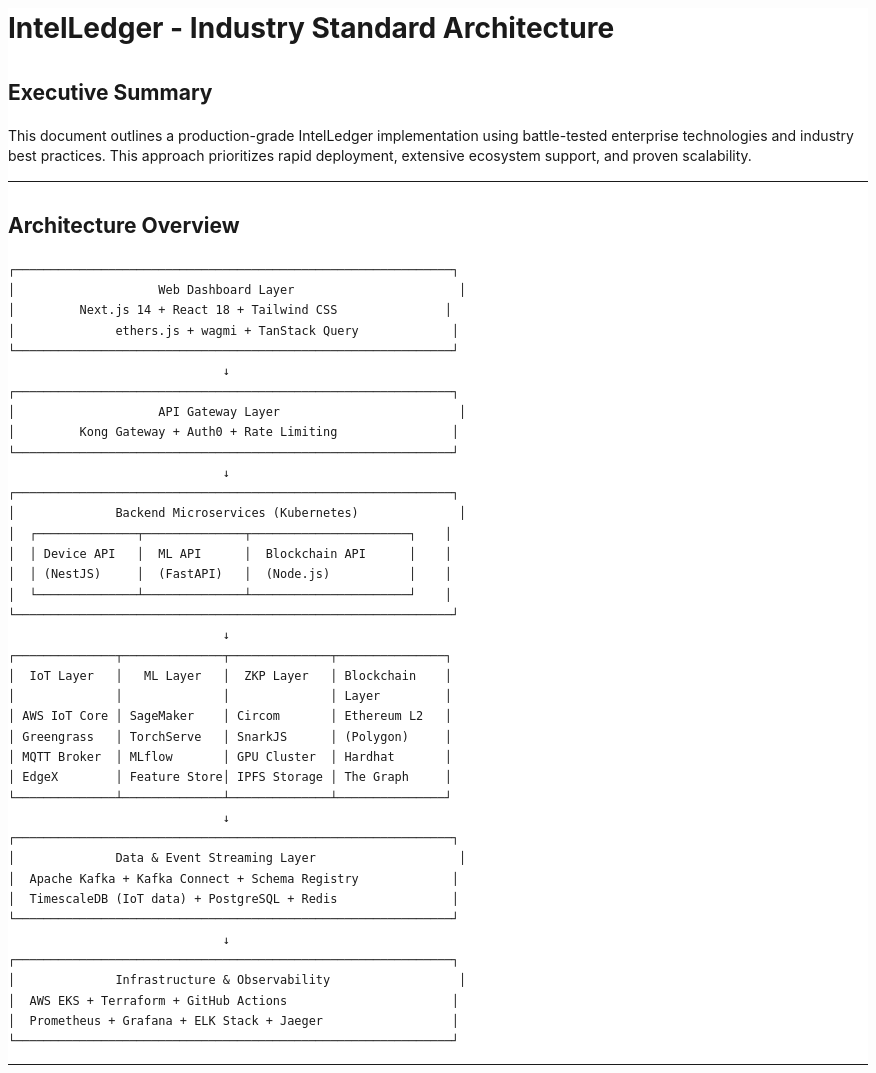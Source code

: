 # IntelLedger - Industry Standard Architecture

## Executive Summary

This document outlines a production-grade IntelLedger implementation using battle-tested enterprise technologies and industry best practices. This approach prioritizes rapid deployment, extensive ecosystem support, and proven scalability.

---

## Architecture Overview

```
┌─────────────────────────────────────────────────────────────┐
│                    Web Dashboard Layer                       │
│         Next.js 14 + React 18 + Tailwind CSS               │
│              ethers.js + wagmi + TanStack Query             │
└─────────────────────────────────────────────────────────────┘
                              ↓
┌─────────────────────────────────────────────────────────────┐
│                    API Gateway Layer                         │
│         Kong Gateway + Auth0 + Rate Limiting                │
└─────────────────────────────────────────────────────────────┘
                              ↓
┌─────────────────────────────────────────────────────────────┐
│              Backend Microservices (Kubernetes)              │
│  ┌──────────────┬──────────────┬──────────────────────┐    │
│  │ Device API   │  ML API      │  Blockchain API      │    │
│  │ (NestJS)     │  (FastAPI)   │  (Node.js)           │    │
│  └──────────────┴──────────────┴──────────────────────┘    │
└─────────────────────────────────────────────────────────────┘
                              ↓
┌──────────────┬──────────────┬──────────────┬───────────────┐
│  IoT Layer   │   ML Layer   │  ZKP Layer   │ Blockchain    │
│              │              │              │ Layer         │
│ AWS IoT Core │ SageMaker    │ Circom       │ Ethereum L2   │
│ Greengrass   │ TorchServe   │ SnarkJS      │ (Polygon)     │
│ MQTT Broker  │ MLflow       │ GPU Cluster  │ Hardhat       │
│ EdgeX        │ Feature Store│ IPFS Storage │ The Graph     │
└──────────────┴──────────────┴──────────────┴───────────────┘
                              ↓
┌─────────────────────────────────────────────────────────────┐
│              Data & Event Streaming Layer                    │
│  Apache Kafka + Kafka Connect + Schema Registry             │
│  TimescaleDB (IoT data) + PostgreSQL + Redis                │
└─────────────────────────────────────────────────────────────┘
                              ↓
┌─────────────────────────────────────────────────────────────┐
│              Infrastructure & Observability                  │
│  AWS EKS + Terraform + GitHub Actions                       │
│  Prometheus + Grafana + ELK Stack + Jaeger                  │
└─────────────────────────────────────────────────────────────┘
```

---